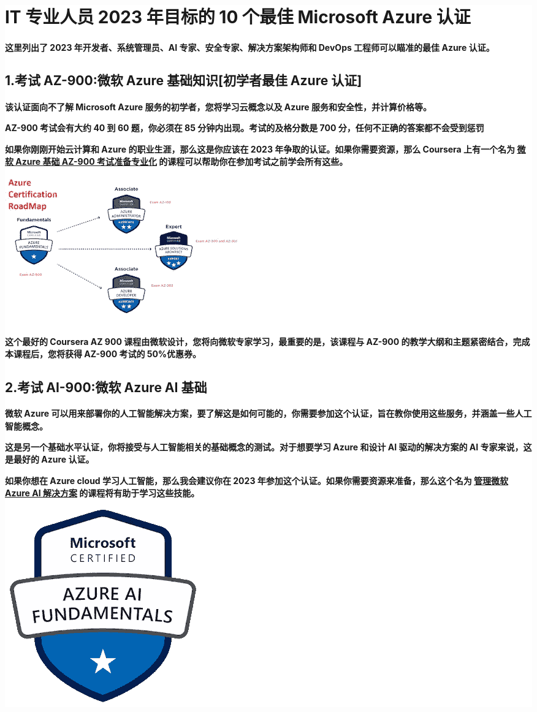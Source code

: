 # ****IT 专业人员 2023 年目标的 10 个最佳 Microsoft Azure 认证****

****这里列出了 2023 年开发者、系统管理员、AI 专家、安全专家、解决方案架构师和 DevOps 工程师可以瞄准的最佳 Azure 认证。****

## ****1.考试 AZ-900:微软 Azure 基础知识[初学者最佳 Azure 认证]****

****该认证面向不了解 Microsoft Azure 服务的初学者，您将学习云概念以及 Azure 服务和安全性，并计算价格等。****

****AZ-900 考试会有大约 **40 到 60 题**，你必须在 85 分钟内出现。考试的及格分数是 700 分，任何不正确的答案都不会受到惩罚****

****如果你刚刚开始云计算和 Azure 的职业生涯，那么这是你应该在 2023 年争取的认证。如果你需要资源，那么 Coursera 上有一个名为 [**微软 Azure 基础 AZ-900 考试准备专业化**](https://click.linksynergy.com/deeplink?id=JVFxdTr9V80&mid=40328&murl=https%3A%2F%2Fwww.coursera.org%2Fspecializations%2Fmicrosoft-azure-fundamentals-az-900) 的课程可以帮助你在参加考试之前学会所有这些。****

****[![](img/7edb34b0b5b3aa768b2bcf76c790df6c.png)](https://click.linksynergy.com/deeplink?id=JVFxdTr9V80&mid=40328&murl=https%3A%2F%2Fwww.coursera.org%2Fspecializations%2Fmicrosoft-azure-fundamentals-az-900)****

****这个最好的 Coursera AZ 900 课程由微软设计，您将向微软专家学习，最重要的是，该课程与 AZ-900 的教学大纲和主题紧密结合，完成本课程后，您将获得 AZ-900 考试的 50%优惠券。****

## ****2.考试 AI-900:微软 Azure AI 基础****

****微软 Azure 可以用来部署你的人工智能解决方案，要了解这是如何可能的，你需要参加这个认证，旨在教你使用这些服务，并涵盖一些人工智能概念。****

****这是另一个基础水平认证，你将接受与人工智能相关的基础概念的测试。对于想要学习 Azure 和设计 AI 驱动的解决方案的 AI 专家来说，这是最好的 Azure 认证。****

****如果你想在 Azure cloud 学习人工智能，那么我会建议你在 2023 年参加这个认证。如果你需要资源来准备，那么这个名为 [**管理微软 Azure AI 解决方案**](https://pluralsight.pxf.io/c/1193463/424552/7490?u=https%3A%2F%2Fwww.pluralsight.com%2Fcourses%2Fmicrosoft-azure-ai-solutions-managing) 的课程将有助于学习这些技能。****

****[![](img/a389931d98dea4672e0841aec5d5aa1d.png)](https://pluralsight.pxf.io/c/1193463/424552/7490?u=https%3A%2F%2Fwww.pluralsight.com%2Fcourses%2Fmicrosoft-azure-ai-solutions-managing)****
